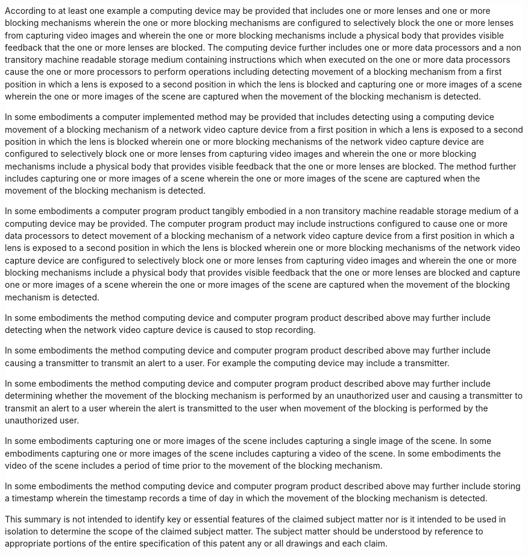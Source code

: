 According to at least one example a computing device may be provided that includes one or more lenses and one or more blocking mechanisms wherein the one or more blocking mechanisms are configured to selectively block the one or more lenses from capturing video images and wherein the one or more blocking mechanisms include a physical body that provides visible feedback that the one or more lenses are blocked. The computing device further includes one or more data processors and a non transitory machine readable storage medium containing instructions which when executed on the one or more data processors cause the one or more processors to perform operations including detecting movement of a blocking mechanism from a first position in which a lens is exposed to a second position in which the lens is blocked and capturing one or more images of a scene wherein the one or more images of the scene are captured when the movement of the blocking mechanism is detected.

In some embodiments a computer implemented method may be provided that includes detecting using a computing device movement of a blocking mechanism of a network video capture device from a first position in which a lens is exposed to a second position in which the lens is blocked wherein one or more blocking mechanisms of the network video capture device are configured to selectively block one or more lenses from capturing video images and wherein the one or more blocking mechanisms include a physical body that provides visible feedback that the one or more lenses are blocked. The method further includes capturing one or more images of a scene wherein the one or more images of the scene are captured when the movement of the blocking mechanism is detected.

In some embodiments a computer program product tangibly embodied in a non transitory machine readable storage medium of a computing device may be provided. The computer program product may include instructions configured to cause one or more data processors to detect movement of a blocking mechanism of a network video capture device from a first position in which a lens is exposed to a second position in which the lens is blocked wherein one or more blocking mechanisms of the network video capture device are configured to selectively block one or more lenses from capturing video images and wherein the one or more blocking mechanisms include a physical body that provides visible feedback that the one or more lenses are blocked and capture one or more images of a scene wherein the one or more images of the scene are captured when the movement of the blocking mechanism is detected.

In some embodiments the method computing device and computer program product described above may further include detecting when the network video capture device is caused to stop recording.

In some embodiments the method computing device and computer program product described above may further include causing a transmitter to transmit an alert to a user. For example the computing device may include a transmitter.

In some embodiments the method computing device and computer program product described above may further include determining whether the movement of the blocking mechanism is performed by an unauthorized user and causing a transmitter to transmit an alert to a user wherein the alert is transmitted to the user when movement of the blocking is performed by the unauthorized user.

In some embodiments capturing one or more images of the scene includes capturing a single image of the scene. In some embodiments capturing one or more images of the scene includes capturing a video of the scene. In some embodiments the video of the scene includes a period of time prior to the movement of the blocking mechanism.

In some embodiments the method computing device and computer program product described above may further include storing a timestamp wherein the timestamp records a time of day in which the movement of the blocking mechanism is detected.

This summary is not intended to identify key or essential features of the claimed subject matter nor is it intended to be used in isolation to determine the scope of the claimed subject matter. The subject matter should be understood by reference to appropriate portions of the entire specification of this patent any or all drawings and each claim.
